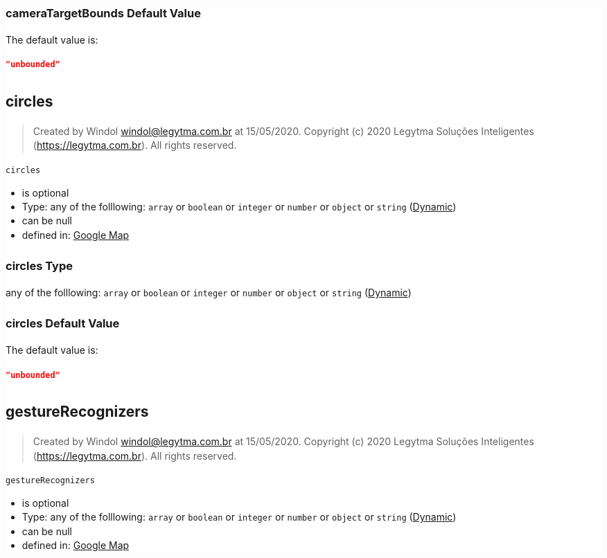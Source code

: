 ### cameraTargetBounds Default Value

The default value is:

```json
"unbounded"
```

## circles




> Created by Windol [windol@legytma.com.br](mailto:windol@legytma.com.br) at 15/05/2020.
> Copyright (c) 2020 Legytma Soluções Inteligentes (<https://legytma.com.br>). All rights reserved.
>

`circles`

-   is optional
-   Type: any of the folllowing: `array` or `boolean` or `integer` or `number` or `object` or `string` ([Dynamic](bottom_app_bar_theme-properties-dynamic.md))
-   can be null
-   defined in: [Google Map](bottom_app_bar_theme-properties-dynamic.md "https&#x3A;//legytma.com.br/schema/dynamic.schema.json#/properties/circles")

### circles Type

any of the folllowing: `array` or `boolean` or `integer` or `number` or `object` or `string` ([Dynamic](bottom_app_bar_theme-properties-dynamic.md))

### circles Default Value

The default value is:

```json
"unbounded"
```

## gestureRecognizers




> Created by Windol [windol@legytma.com.br](mailto:windol@legytma.com.br) at 15/05/2020.
> Copyright (c) 2020 Legytma Soluções Inteligentes (<https://legytma.com.br>). All rights reserved.
>

`gestureRecognizers`

-   is optional
-   Type: any of the folllowing: `array` or `boolean` or `integer` or `number` or `object` or `string` ([Dynamic](bottom_app_bar_theme-properties-dynamic.md))
-   can be null
-   defined in: [Google Map](bottom_app_bar_theme-properties-dynamic.md "https&#x3A;//legytma.com.br/schema/dynamic.schema.json#/properties/gestureRecognizers")
